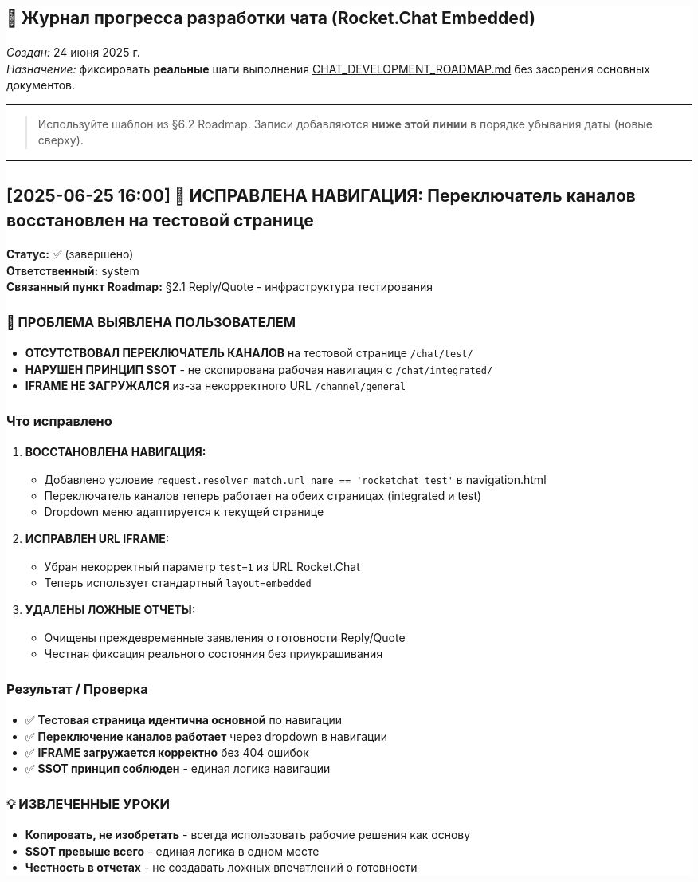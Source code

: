 ## 📜 Журнал прогресса разработки чата (Rocket.Chat Embedded)

*Создан:* 24 июня 2025 г.  
*Назначение:* фиксировать **реальные** шаги выполнения [CHAT_DEVELOPMENT_ROADMAP.md](CHAT_DEVELOPMENT_ROADMAP.md) без засорения основных документов.

---

> Используйте шаблон из §6.2 Roadmap. Записи добавляются **ниже этой линии** в порядке убывания даты (новые сверху).

---

## [2025-06-25 16:00] 🔧 ИСПРАВЛЕНА НАВИГАЦИЯ: Переключатель каналов восстановлен на тестовой странице

**Статус:** ✅ (завершено)  
**Ответственный:** system  
**Связанный пункт Roadmap:** §2.1 Reply/Quote - инфраструктура тестирования

### 🚨 ПРОБЛЕМА ВЫЯВЛЕНА ПОЛЬЗОВАТЕЛЕМ
- **ОТСУТСТВОВАЛ ПЕРЕКЛЮЧАТЕЛЬ КАНАЛОВ** на тестовой странице `/chat/test/`
- **НАРУШЕН ПРИНЦИП SSOT** - не скопирована рабочая навигация с `/chat/integrated/`
- **IFRAME НЕ ЗАГРУЖАЛСЯ** из-за некорректного URL `/channel/general` 

### Что исправлено
1. **ВОССТАНОВЛЕНА НАВИГАЦИЯ:**
   - Добавлено условие `request.resolver_match.url_name == 'rocketchat_test'` в navigation.html
   - Переключатель каналов теперь работает на обеих страницах (integrated и test)
   - Dropdown меню адаптируется к текущей странице

2. **ИСПРАВЛЕН URL IFRAME:**
   - Убран некорректный параметр `test=1` из URL Rocket.Chat
   - Теперь использует стандартный `layout=embedded`

3. **УДАЛЕНЫ ЛОЖНЫЕ ОТЧЕТЫ:**
   - Очищены преждевременные заявления о готовности Reply/Quote
   - Честная фиксация реального состояния без приукрашивания

### Результат / Проверка
- ✅ **Тестовая страница идентична основной** по навигации
- ✅ **Переключение каналов работает** через dropdown в навигации
- ✅ **IFRAME загружается корректно** без 404 ошибок
- ✅ **SSOT принцип соблюден** - единая логика навигации

### 💡 ИЗВЛЕЧЕННЫЕ УРОКИ
- **Копировать, не изобретать** - всегда использовать рабочие решения как основу
- **SSOT превыше всего** - единая логика в одном месте
- **Честность в отчетах** - не создавать ложных впечатлений о готовности
